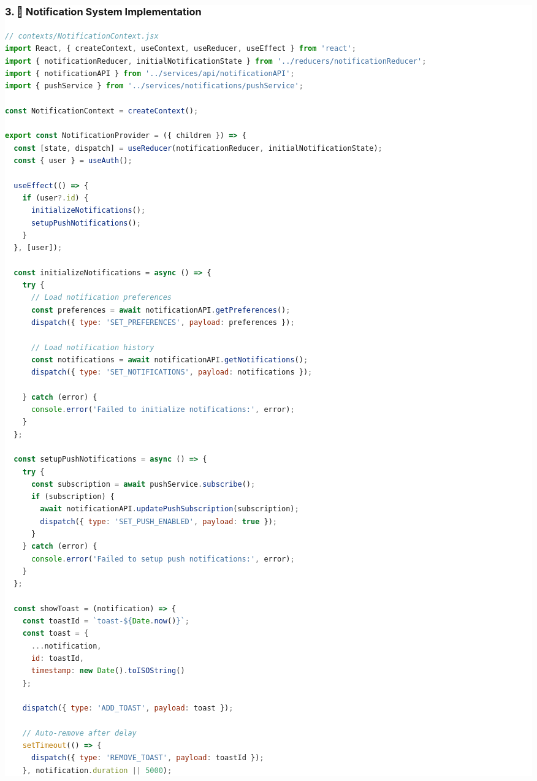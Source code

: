 ### 3. 🔔 Notification System Implementation

```jsx
// contexts/NotificationContext.jsx
import React, { createContext, useContext, useReducer, useEffect } from 'react';
import { notificationReducer, initialNotificationState } from '../reducers/notificationReducer';
import { notificationAPI } from '../services/api/notificationAPI';
import { pushService } from '../services/notifications/pushService';

const NotificationContext = createContext();

export const NotificationProvider = ({ children }) => {
  const [state, dispatch] = useReducer(notificationReducer, initialNotificationState);
  const { user } = useAuth();

  useEffect(() => {
    if (user?.id) {
      initializeNotifications();
      setupPushNotifications();
    }
  }, [user]);

  const initializeNotifications = async () => {
    try {
      // Load notification preferences
      const preferences = await notificationAPI.getPreferences();
      dispatch({ type: 'SET_PREFERENCES', payload: preferences });

      // Load notification history
      const notifications = await notificationAPI.getNotifications();
      dispatch({ type: 'SET_NOTIFICATIONS', payload: notifications });

    } catch (error) {
      console.error('Failed to initialize notifications:', error);
    }
  };

  const setupPushNotifications = async () => {
    try {
      const subscription = await pushService.subscribe();
      if (subscription) {
        await notificationAPI.updatePushSubscription(subscription);
        dispatch({ type: 'SET_PUSH_ENABLED', payload: true });
      }
    } catch (error) {
      console.error('Failed to setup push notifications:', error);
    }
  };

  const showToast = (notification) => {
    const toastId = `toast-${Date.now()}`;
    const toast = {
      ...notification,
      id: toastId,
      timestamp: new Date().toISOString()
    };

    dispatch({ type: 'ADD_TOAST', payload: toast });

    // Auto-remove after delay
    setTimeout(() => {
      dispatch({ type: 'REMOVE_TOAST', payload: toastId });
    }, notification.duration || 5000);
```
